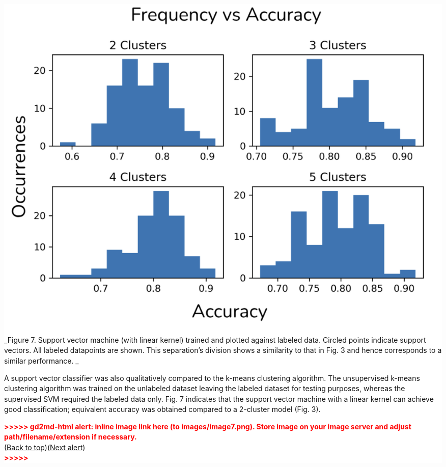 ![alt_text](images/image6.png "image_tooltip")


_Figure 7. Support vector machine (with linear kernel) trained and plotted against labeled data. Circled points indicate support vectors. All labeled datapoints are shown. This separation’s division shows a similarity to that in Fig. 3 and hence corresponds to a similar performance. _

A support vector classifier was also qualitatively compared to the k-means clustering algorithm. The unsupervised k-means clustering algorithm was trained on the unlabeled dataset leaving the labeled dataset for testing purposes, whereas the supervised SVM required the labeled data only. Fig. 7 indicates that the support vector machine with a linear kernel can achieve good classification; equivalent accuracy was obtained compared to a 2-cluster model (Fig. 3). 

<p id="gdcalert7" ><span style="color: red; font-weight: bold">>>>>>  gd2md-html alert: inline image link here (to images/image7.png). Store image on your image server and adjust path/filename/extension if necessary. </span><br>(<a href="#">Back to top</a>)(<a href="#gdcalert8">Next alert</a>)<br><span style="color: red; font-weight: bold">>>>>> </span></p>

